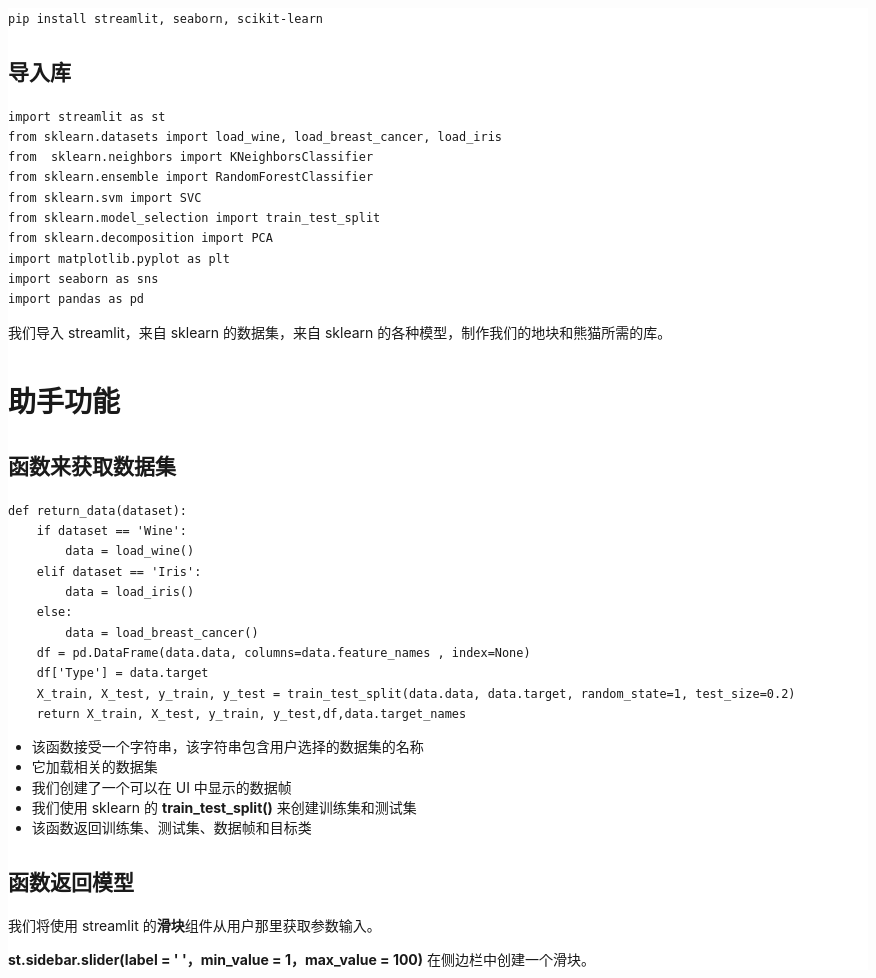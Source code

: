 ```
pip install streamlit, seaborn, scikit-learn
```

## 导入库

```
import streamlit as st
from sklearn.datasets import load_wine, load_breast_cancer, load_iris
from  sklearn.neighbors import KNeighborsClassifier
from sklearn.ensemble import RandomForestClassifier
from sklearn.svm import SVC
from sklearn.model_selection import train_test_split
from sklearn.decomposition import PCA
import matplotlib.pyplot as plt
import seaborn as sns
import pandas as pd
```

我们导入 streamlit，来自 sklearn 的数据集，来自 sklearn 的各种模型，制作我们的地块和熊猫所需的库。

# 助手功能

## 函数来获取数据集

```
def return_data(dataset):
    if dataset == 'Wine':
        data = load_wine()
    elif dataset == 'Iris':
        data = load_iris()
    else:
        data = load_breast_cancer()
    df = pd.DataFrame(data.data, columns=data.feature_names , index=None)
    df['Type'] = data.target
    X_train, X_test, y_train, y_test = train_test_split(data.data, data.target, random_state=1, test_size=0.2)
    return X_train, X_test, y_train, y_test,df,data.target_names
```

*   该函数接受一个字符串，该字符串包含用户选择的数据集的名称
*   它加载相关的数据集
*   我们创建了一个可以在 UI 中显示的数据帧
*   我们使用 sklearn 的 **train_test_split()** 来创建训练集和测试集
*   该函数返回训练集、测试集、数据帧和目标类

## 函数返回模型

我们将使用 streamlit 的**滑块**组件从用户那里获取参数输入。

**st.sidebar.slider(label = ' '，min_value = 1，max_value = 100)** 在侧边栏中创建一个滑块。
